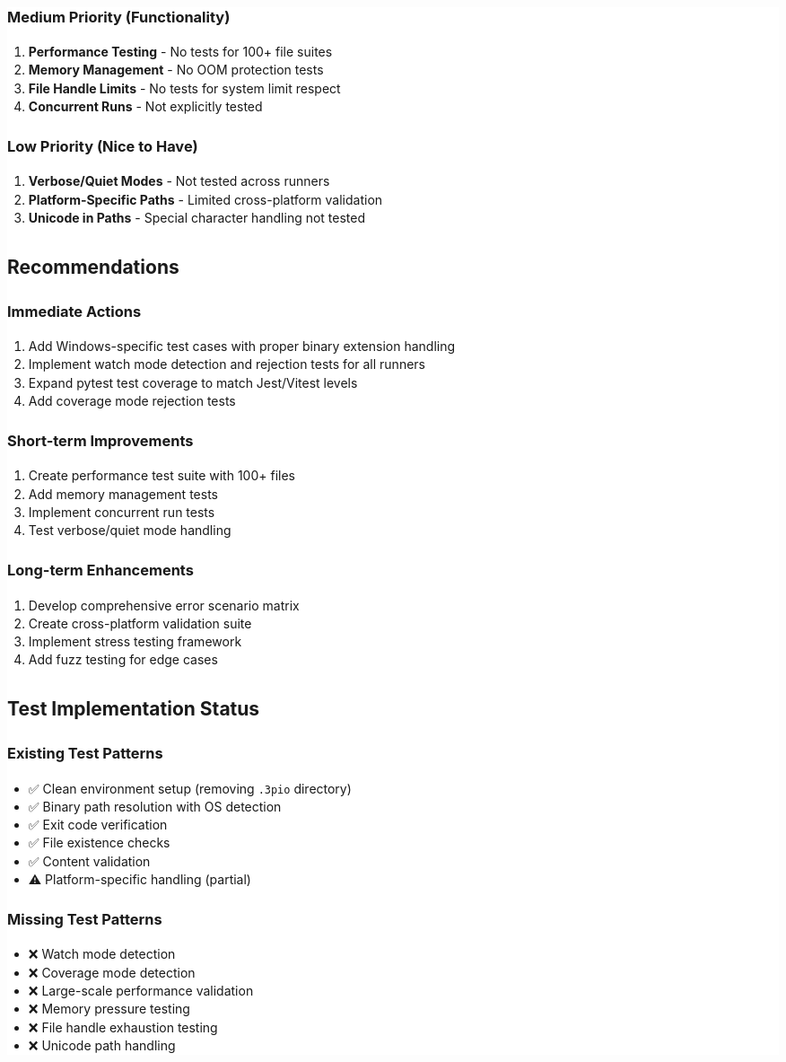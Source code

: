 ### Medium Priority (Functionality)
1. **Performance Testing** - No tests for 100+ file suites
2. **Memory Management** - No OOM protection tests
3. **File Handle Limits** - No tests for system limit respect
4. **Concurrent Runs** - Not explicitly tested

### Low Priority (Nice to Have)
1. **Verbose/Quiet Modes** - Not tested across runners
2. **Platform-Specific Paths** - Limited cross-platform validation
3. **Unicode in Paths** - Special character handling not tested

## Recommendations

### Immediate Actions
1. Add Windows-specific test cases with proper binary extension handling
2. Implement watch mode detection and rejection tests for all runners
3. Expand pytest test coverage to match Jest/Vitest levels
4. Add coverage mode rejection tests

### Short-term Improvements
1. Create performance test suite with 100+ files
2. Add memory management tests
3. Implement concurrent run tests
4. Test verbose/quiet mode handling

### Long-term Enhancements
1. Develop comprehensive error scenario matrix
2. Create cross-platform validation suite
3. Implement stress testing framework
4. Add fuzz testing for edge cases

## Test Implementation Status

### Existing Test Patterns
- ✅ Clean environment setup (removing `.3pio` directory)
- ✅ Binary path resolution with OS detection
- ✅ Exit code verification
- ✅ File existence checks
- ✅ Content validation
- ⚠️ Platform-specific handling (partial)

### Missing Test Patterns
- ❌ Watch mode detection
- ❌ Coverage mode detection
- ❌ Large-scale performance validation
- ❌ Memory pressure testing
- ❌ File handle exhaustion testing
- ❌ Unicode path handling
